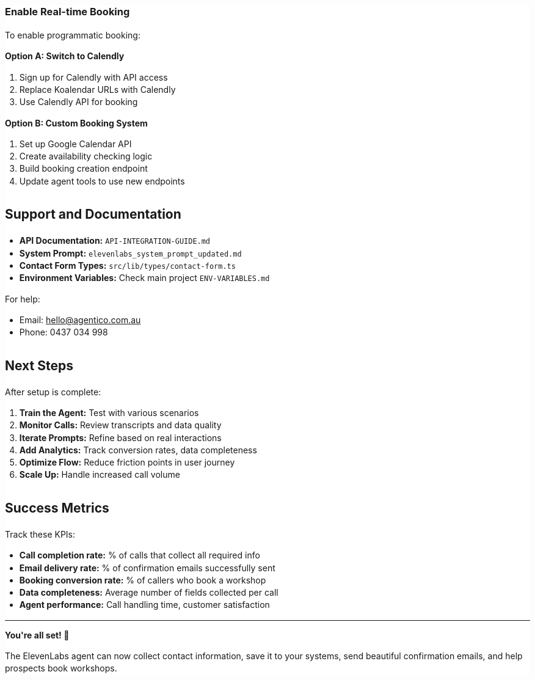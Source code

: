 ### Enable Real-time Booking

To enable programmatic booking:

**Option A: Switch to Calendly**
1. Sign up for Calendly with API access
2. Replace Koalendar URLs with Calendly
3. Use Calendly API for booking

**Option B: Custom Booking System**
1. Set up Google Calendar API
2. Create availability checking logic
3. Build booking creation endpoint
4. Update agent tools to use new endpoints

## Support and Documentation

- **API Documentation:** `API-INTEGRATION-GUIDE.md`
- **System Prompt:** `elevenlabs_system_prompt_updated.md`
- **Contact Form Types:** `src/lib/types/contact-form.ts`
- **Environment Variables:** Check main project `ENV-VARIABLES.md`

For help:
- Email: hello@agentico.com.au
- Phone: 0437 034 998

## Next Steps

After setup is complete:

1. **Train the Agent:** Test with various scenarios
2. **Monitor Calls:** Review transcripts and data quality
3. **Iterate Prompts:** Refine based on real interactions
4. **Add Analytics:** Track conversion rates, data completeness
5. **Optimize Flow:** Reduce friction points in user journey
6. **Scale Up:** Handle increased call volume

## Success Metrics

Track these KPIs:
- **Call completion rate:** % of calls that collect all required info
- **Email delivery rate:** % of confirmation emails successfully sent
- **Booking conversion rate:** % of callers who book a workshop
- **Data completeness:** Average number of fields collected per call
- **Agent performance:** Call handling time, customer satisfaction

---

**You're all set! 🎉**

The ElevenLabs agent can now collect contact information, save it to your systems, send beautiful confirmation emails, and help prospects book workshops.

